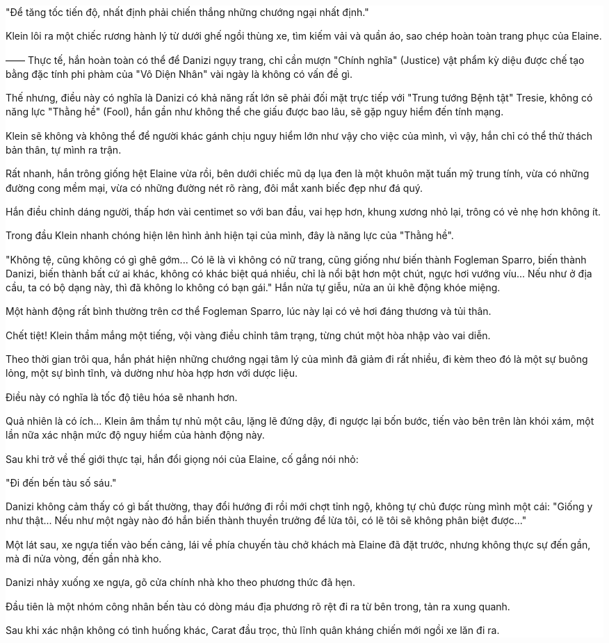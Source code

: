 "Để tăng tốc tiến độ, nhất định phải chiến thắng những chướng ngại nhất định."

Klein lôi ra một chiếc rương hành lý từ dưới ghế ngồi thùng xe, tìm kiếm vải và quần áo, sao chép hoàn toàn trang phục của Elaine.

—— Thực tế, hắn hoàn toàn có thể để Danizi ngụy trang, chỉ cần mượn "Chính nghĩa" (Justice) vật phẩm kỳ diệu được chế tạo bằng đặc tính phi phàm của "Vô Diện Nhân" vài ngày là không có vấn đề gì.

Thế nhưng, điều này có nghĩa là Danizi có khả năng rất lớn sẽ phải đối mặt trực tiếp với "Trung tướng Bệnh tật" Tresie, không có năng lực "Thằng hề" (Fool), hắn gần như không thể che giấu được bao lâu, sẽ gặp nguy hiểm đến tính mạng.

Klein sẽ không và không thể để người khác gánh chịu nguy hiểm lớn như vậy cho việc của mình, vì vậy, hắn chỉ có thể thử thách bản thân, tự mình ra trận.

Rất nhanh, hắn trông giống hệt Elaine vừa rồi, bên dưới chiếc mũ dạ lụa đen là một khuôn mặt tuấn mỹ trung tính, vừa có những đường cong mềm mại, vừa có những đường nét rõ ràng, đôi mắt xanh biếc đẹp như đá quý.

Hắn điều chỉnh dáng người, thấp hơn vài centimet so với ban đầu, vai hẹp hơn, khung xương nhỏ lại, trông có vẻ nhẹ hơn không ít.

Trong đầu Klein nhanh chóng hiện lên hình ảnh hiện tại của mình, đây là năng lực của "Thằng hề".

"Không tệ, cũng không có gì ghê gớm... Có lẽ là vì không có nữ trang, cũng giống như biến thành Fogleman Sparro, biến thành Danizi, biến thành bất cứ ai khác, không có khác biệt quá nhiều, chỉ là nổi bật hơn một chút, ngực hơi vướng víu... Nếu như ở địa cầu, ta có bộ dạng này, thì đã không lo không có bạn gái." Hắn nửa tự giễu, nửa an ủi khẽ động khóe miệng.

Một hành động rất bình thường trên cơ thể Fogleman Sparro, lúc này lại có vẻ hơi đáng thương và tủi thân.

Chết tiệt! Klein thầm mắng một tiếng, vội vàng điều chỉnh tâm trạng, từng chút một hòa nhập vào vai diễn.

Theo thời gian trôi qua, hắn phát hiện những chướng ngại tâm lý của mình đã giảm đi rất nhiều, đi kèm theo đó là một sự buông lỏng, một sự bình tĩnh, và dường như hòa hợp hơn với dược liệu.

Điều này có nghĩa là tốc độ tiêu hóa sẽ nhanh hơn.

Quả nhiên là có ích... Klein âm thầm tự nhủ một câu, lặng lẽ đứng dậy, đi ngược lại bốn bước, tiến vào bên trên làn khói xám, một lần nữa xác nhận mức độ nguy hiểm của hành động này.

Sau khi trở về thế giới thực tại, hắn đổi giọng nói của Elaine, cố gắng nói nhỏ:

"Đi đến bến tàu số sáu."

Danizi không cảm thấy có gì bất thường, thay đổi hướng đi rồi mới chợt tỉnh ngộ, không tự chủ được rùng mình một cái: "Giống y như thật... Nếu như một ngày nào đó hắn biến thành thuyền trưởng để lừa tôi, có lẽ tôi sẽ không phân biệt được..."

Một lát sau, xe ngựa tiến vào bến cảng, lái về phía chuyến tàu chở khách mà Elaine đã đặt trước, nhưng không thực sự đến gần, mà đi nửa vòng, đến gần nhà kho.

Danizi nhảy xuống xe ngựa, gõ cửa chính nhà kho theo phương thức đã hẹn.

Đầu tiên là một nhóm công nhân bến tàu có dòng máu địa phương rõ rệt đi ra từ bên trong, tản ra xung quanh.

Sau khi xác nhận không có tình huống khác, Carat đầu trọc, thủ lĩnh quân kháng chiến mới ngồi xe lăn đi ra.

